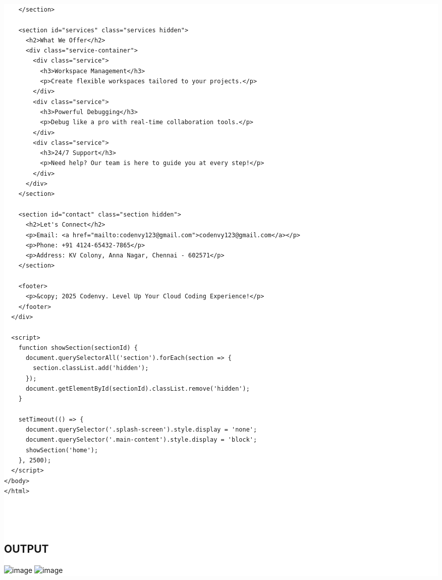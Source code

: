 ```
    </section>

    <section id="services" class="services hidden">
      <h2>What We Offer</h2>
      <div class="service-container">
        <div class="service">
          <h3>Workspace Management</h3>
          <p>Create flexible workspaces tailored to your projects.</p>
        </div>
        <div class="service">
          <h3>Powerful Debugging</h3>
          <p>Debug like a pro with real-time collaboration tools.</p>
        </div>
        <div class="service">
          <h3>24/7 Support</h3>
          <p>Need help? Our team is here to guide you at every step!</p>
        </div>
      </div>
    </section>

    <section id="contact" class="section hidden">
      <h2>Let's Connect</h2>
      <p>Email: <a href="mailto:codenvy123@gmail.com">codenvy123@gmail.com</a></p>
      <p>Phone: +91 4124-65432-7865</p>
      <p>Address: KV Colony, Anna Nagar, Chennai - 602571</p>
    </section>

    <footer>
      <p>&copy; 2025 Codenvy. Level Up Your Cloud Coding Experience!</p>
    </footer>
  </div>

  <script>
    function showSection(sectionId) {
      document.querySelectorAll('section').forEach(section => {
        section.classList.add('hidden');
      });
      document.getElementById(sectionId).classList.remove('hidden');
    }

    setTimeout(() => {
      document.querySelector('.splash-screen').style.display = 'none';
      document.querySelector('.main-content').style.display = 'block';
      showSection('home');
    }, 2500);
  </script>
</body>
</html>




```
## OUTPUT
![image](https://github.com/user-attachments/assets/446c3a00-d83d-4c5f-8a5b-38ee99cd73d1)
![image](https://github.com/user-attachments/assets/5d9e8b0f-9405-4bf0-b8fb-84726db03200)

